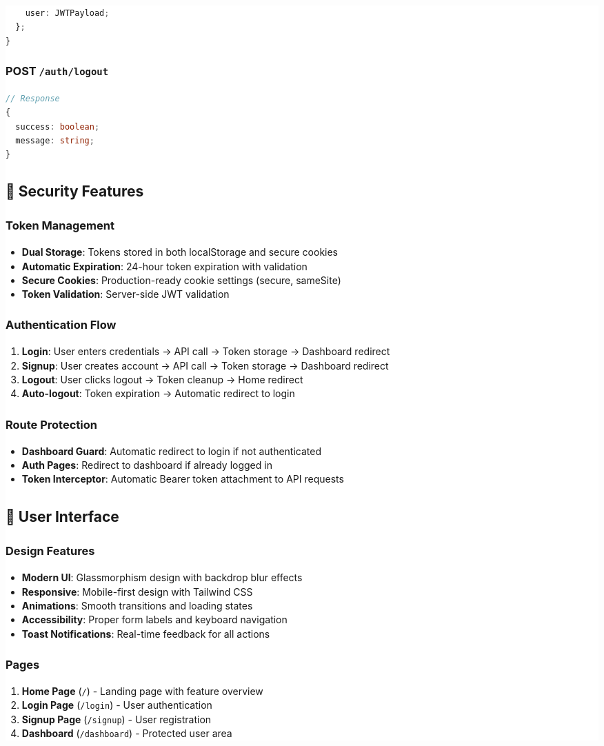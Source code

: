 ```typescript
    user: JWTPayload;
  };
}
```

### POST `/auth/logout`
```typescript
// Response
{
  success: boolean;
  message: string;
}
```

## 🔐 Security Features

### Token Management
- **Dual Storage**: Tokens stored in both localStorage and secure cookies
- **Automatic Expiration**: 24-hour token expiration with validation
- **Secure Cookies**: Production-ready cookie settings (secure, sameSite)
- **Token Validation**: Server-side JWT validation

### Authentication Flow
1. **Login**: User enters credentials → API call → Token storage → Dashboard redirect
2. **Signup**: User creates account → API call → Token storage → Dashboard redirect
3. **Logout**: User clicks logout → Token cleanup → Home redirect
4. **Auto-logout**: Token expiration → Automatic redirect to login

### Route Protection
- **Dashboard Guard**: Automatic redirect to login if not authenticated
- **Auth Pages**: Redirect to dashboard if already logged in
- **Token Interceptor**: Automatic Bearer token attachment to API requests

## 🎨 User Interface

### Design Features
- **Modern UI**: Glassmorphism design with backdrop blur effects
- **Responsive**: Mobile-first design with Tailwind CSS
- **Animations**: Smooth transitions and loading states
- **Accessibility**: Proper form labels and keyboard navigation
- **Toast Notifications**: Real-time feedback for all actions

### Pages
1. **Home Page** (`/`) - Landing page with feature overview
2. **Login Page** (`/login`) - User authentication
3. **Signup Page** (`/signup`) - User registration
4. **Dashboard** (`/dashboard`) - Protected user area
